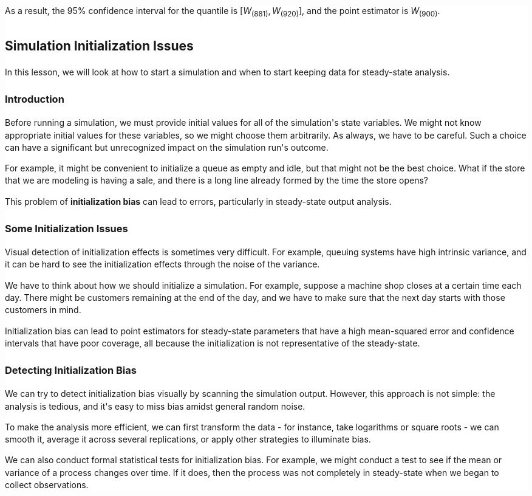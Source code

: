 As a result, the $95\%$ confidence interval for the quantile is $[W_{(881)},
W_{(920)}]$, and the point estimator is $W_{(900)}$.

## Simulation Initialization Issues

In this lesson, we will look at how to start a simulation and when to start
keeping data for steady-state analysis.

### Introduction

Before running a simulation, we must provide initial values for all of the
simulation's state variables. We might not know appropriate initial values for
these variables, so we might choose them arbitrarily. As always, we have to be
careful. Such a choice can have a significant but unrecognized impact on the
simulation run's outcome.

For example, it might be convenient to initialize a queue as empty and idle, but
that might not be the best choice. What if the store that we are modeling is
having a sale, and there is a long line already formed by the time the store
opens?

This problem of **initialization bias** can lead to errors, particularly in
steady-state output analysis.

### Some Initialization Issues

Visual detection of initialization effects is sometimes very difficult. For
example, queuing systems have high intrinsic variance, and it can be hard to see
the initialization effects through the noise of the variance.

We have to think about how we should initialize a simulation. For example,
suppose a machine shop closes at a certain time each day. There might be
customers remaining at the end of the day, and we have to make sure that the
next day starts with those customers in mind.

Initialization bias can lead to point estimators for steady-state parameters
that have a high mean-squared error and confidence intervals that have poor
coverage, all because the initialization is not representative of the
steady-state.

### Detecting Initialization Bias

We can try to detect initialization bias visually by scanning the simulation
output. However, this approach is not simple: the analysis is tedious, and it's
easy to miss bias amidst general random noise.

To make the analysis more efficient, we can first transform the data - for
instance, take logarithms or square roots - we can smooth it, average it across
several replications, or apply other strategies to illuminate bias.

We can also conduct formal statistical tests for initialization bias. For
example, we might conduct a test to see if the mean or variance of a process
changes over time. If it does, then the process was not completely in
steady-state when we began to collect observations.
